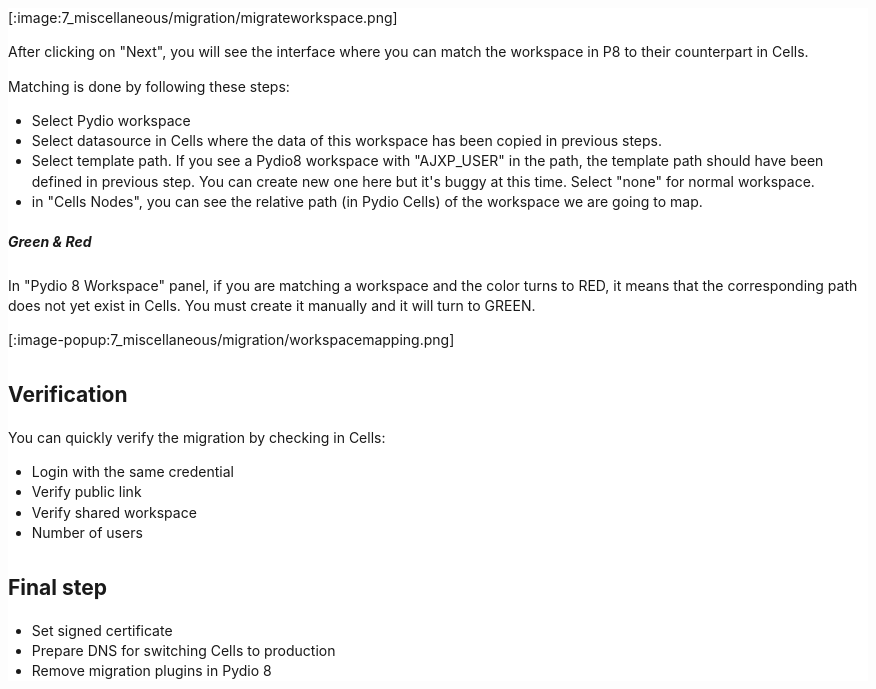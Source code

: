 [:image:7_miscellaneous/migration/migrateworkspace.png]

After clicking on "Next", you will see the interface where you can match the workspace in P8 to their counterpart in Cells.

Matching is done by following these steps:

- Select Pydio workspace
- Select datasource in Cells where the data of this workspace has been copied in previous steps.
- Select template path. If you see a Pydio8 workspace with "AJXP_USER" in the path, the template path should have been defined in previous step. You can create new one here but it's buggy at this time. Select "none" for normal workspace.
- in "Cells Nodes", you can see the relative path (in Pydio Cells) of the workspace we are going to map.

##### Green & Red

In "Pydio 8 Workspace" panel, if you are matching a workspace and the color turns to RED, it means that the corresponding path does not yet exist in Cells. You must create it manually and it will turn to GREEN.

[:image-popup:7_miscellaneous/migration/workspacemapping.png]

## Verification

You can quickly verify the migration by checking in Cells:

- Login with the same credential
- Verify public link
- Verify shared workspace
- Number of users

## Final step

- Set signed certificate
- Prepare DNS for switching Cells to production
- Remove migration plugins in Pydio 8
